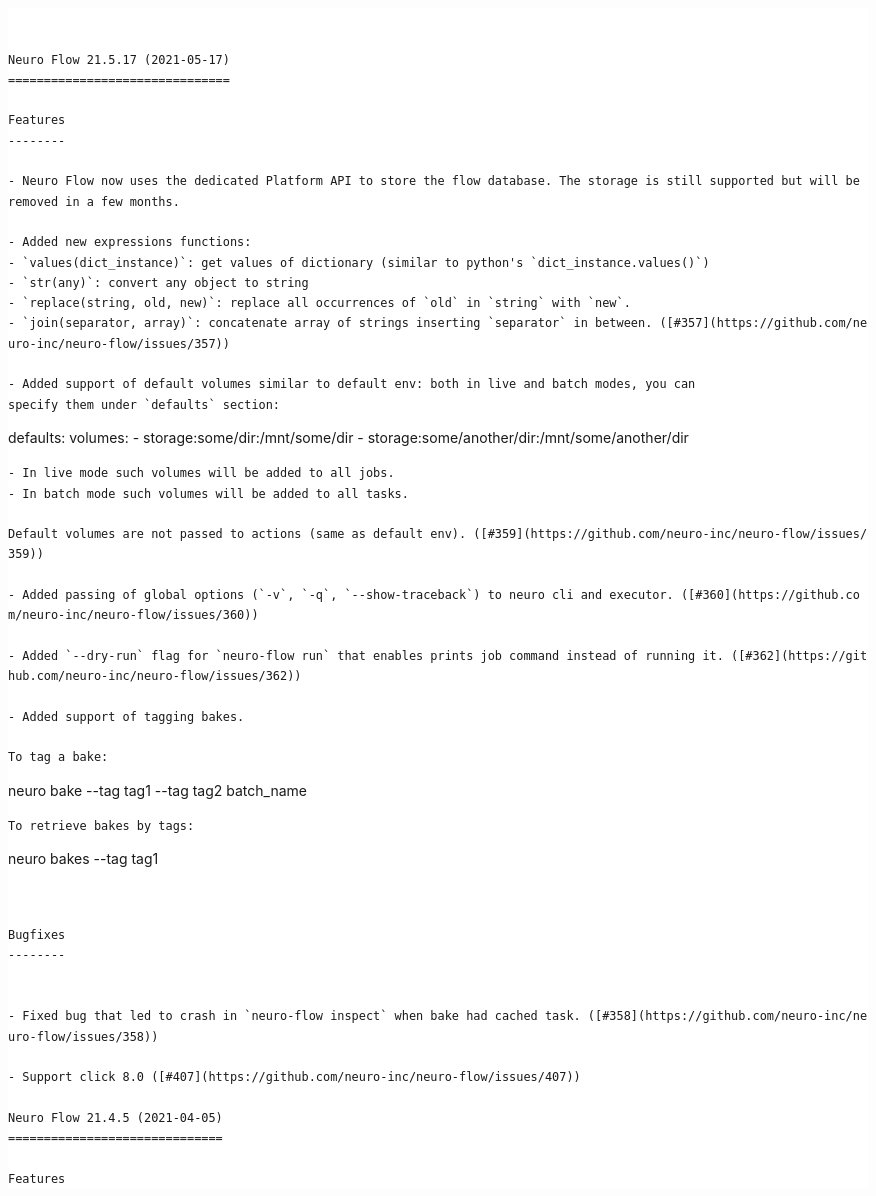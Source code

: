   ``` ([#498](https://github.com/neuro-inc/neuro-flow/issues/498))


Neuro Flow 21.5.17 (2021-05-17)
===============================

Features
--------

- Neuro Flow now uses the dedicated Platform API to store the flow database. The storage is still supported but will be removed in a few months.

- Added new expressions functions:
  - `values(dict_instance)`: get values of dictionary (similar to python's `dict_instance.values()`)
  - `str(any)`: convert any object to string
  - `replace(string, old, new)`: replace all occurrences of `old` in `string` with `new`.
  - `join(separator, array)`: concatenate array of strings inserting `separator` in between. ([#357](https://github.com/neuro-inc/neuro-flow/issues/357))

- Added support of default volumes similar to default env: both in live and batch modes, you can
  specify them under `defaults` section:
  ```
  defaults:
	volumes:
	  - storage:some/dir:/mnt/some/dir
	  - storage:some/another/dir:/mnt/some/another/dir
  ```
  - In live mode such volumes will be added to all jobs.
  - In batch mode such volumes will be added to all tasks.

  Default volumes are not passed to actions (same as default env). ([#359](https://github.com/neuro-inc/neuro-flow/issues/359))

- Added passing of global options (`-v`, `-q`, `--show-traceback`) to neuro cli and executor. ([#360](https://github.com/neuro-inc/neuro-flow/issues/360))

- Added `--dry-run` flag for `neuro-flow run` that enables prints job command instead of running it. ([#362](https://github.com/neuro-inc/neuro-flow/issues/362))

- Added support of tagging bakes.

  To tag a bake:
  ```
  neuro bake --tag tag1 --tag tag2 batch_name
  ```
  To retrieve bakes by tags:
  ```
  neuro bakes --tag tag1
  ``` ([#382](https://github.com/neuro-inc/neuro-flow/issues/382))


Bugfixes
--------


- Fixed bug that led to crash in `neuro-flow inspect` when bake had cached task. ([#358](https://github.com/neuro-inc/neuro-flow/issues/358))

- Support click 8.0 ([#407](https://github.com/neuro-inc/neuro-flow/issues/407))

Neuro Flow 21.4.5 (2021-04-05)
==============================

Features
  ```